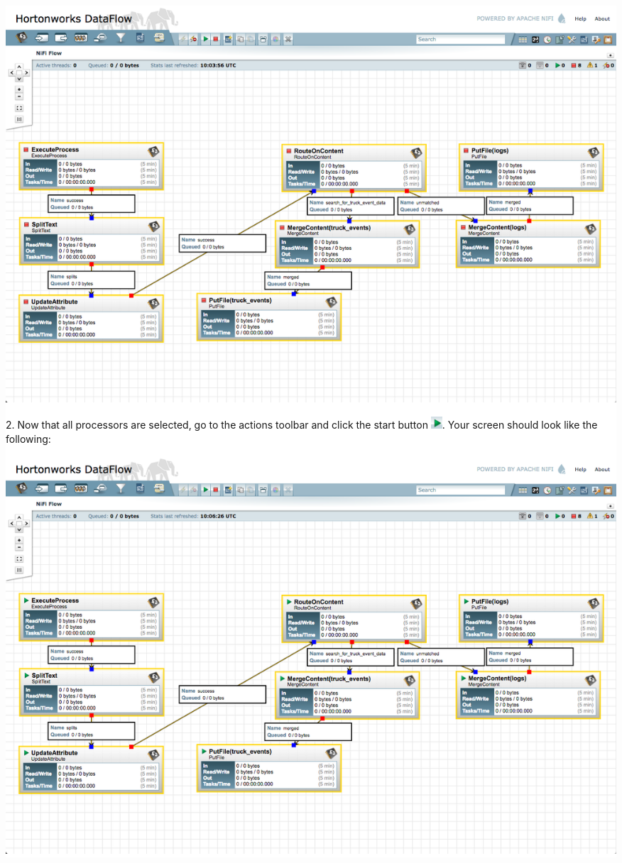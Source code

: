 ![dataflow_selected_nifi_iot](/assets/realtime-event-processing-with-hdf/lab0-nifi/dataflow_selected_nifi_iot.png)

2\. Now that all processors are selected, go to the actions toolbar and click the start button ![start_button_nifi_iot](/assets/realtime-event-processing-with-hdf/lab0-nifi/start_button_nifi_iot.png). Your screen should look like the following:

![run_dataflow_nifi_iot](/assets/realtime-event-processing-with-hdf/lab0-nifi/run_dataflow_nifi_iot.png)
